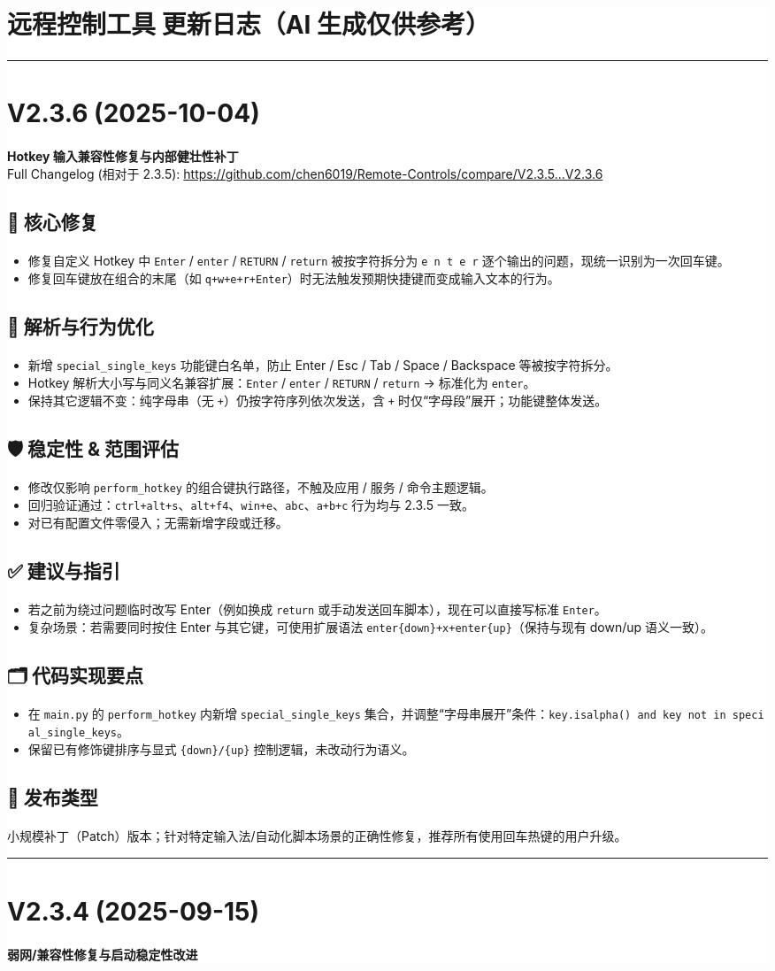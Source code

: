

# 远程控制工具 更新日志（AI 生成仅供参考）

---

# V2.3.6 (2025-10-04)

**Hotkey 输入兼容性修复与内部健壮性补丁**  
Full Changelog (相对于 2.3.5): https://github.com/chen6019/Remote-Controls/compare/V2.3.5...V2.3.6

## 🐛 核心修复

-   修复自定义 Hotkey 中 `Enter` / `enter` / `RETURN` / `return` 被按字符拆分为 `e n t e r` 逐个输出的问题，现统一识别为一次回车键。
-   修复回车键放在组合的末尾（如 `q+w+e+r+Enter`）时无法触发预期快捷键而变成输入文本的行为。

## 🔧 解析与行为优化

-   新增 `special_single_keys` 功能键白名单，防止 Enter / Esc / Tab / Space / Backspace 等被按字符拆分。
-   Hotkey 解析大小写与同义名兼容扩展：`Enter` / `enter` / `RETURN` / `return` → 标准化为 `enter`。
-   保持其它逻辑不变：纯字母串（无 `+`）仍按字符序列依次发送，含 `+` 时仅“字母段”展开；功能键整体发送。

## 🛡 稳定性 & 范围评估

-   修改仅影响 `perform_hotkey` 的组合键执行路径，不触及应用 / 服务 / 命令主题逻辑。
-   回归验证通过：`ctrl+alt+s`、`alt+f4`、`win+e`、`abc`、`a+b+c` 行为均与 2.3.5 一致。
-   对已有配置文件零侵入；无需新增字段或迁移。

## ✅ 建议与指引

-   若之前为绕过问题临时改写 Enter（例如换成 `return` 或手动发送回车脚本），现在可以直接写标准 `Enter`。
-   复杂场景：若需要同时按住 Enter 与其它键，可使用扩展语法 `enter{down}+x+enter{up}`（保持与现有 down/up 语义一致）。

## 🗂 代码实现要点

-   在 `main.py` 的 `perform_hotkey` 内新增 `special_single_keys` 集合，并调整“字母串展开”条件：`key.isalpha() and key not in special_single_keys`。
-   保留已有修饰键排序与显式 `{down}/{up}` 控制逻辑，未改动行为语义。

## 📌 发布类型

小规模补丁（Patch）版本；针对特定输入法/自动化脚本场景的正确性修复，推荐所有使用回车热键的用户升级。

---

# V2.3.4 (2025-09-15)

**弱网/兼容性修复与启动稳定性改进**
